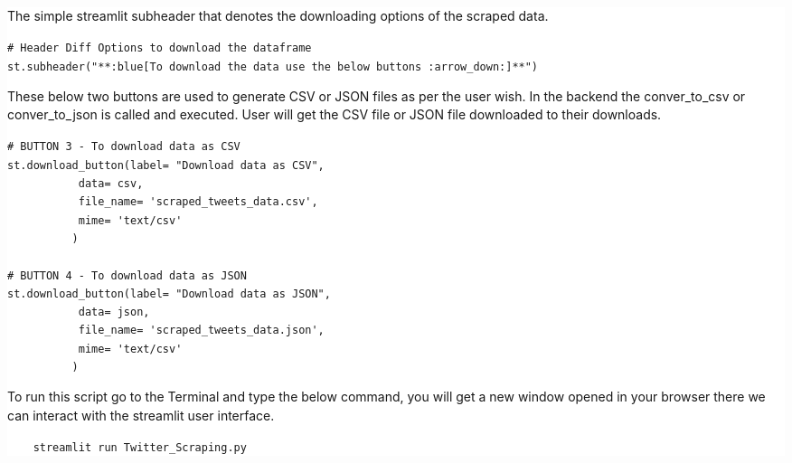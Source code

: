   The simple streamlit subheader that denotes the downloading options of the scraped data.
  
	# Header Diff Options to download the dataframe
	st.subheader("**:blue[To download the data use the below buttons :arrow_down:]**")

  These below two buttons are used to generate CSV or JSON files as per the user wish. In the backend the conver_to_csv or conver_to_json is called and executed. User will get the CSV file or JSON file downloaded to their downloads.
  
	# BUTTON 3 - To download data as CSV
	st.download_button(label= "Download data as CSV",
			   data= csv,
			   file_name= 'scraped_tweets_data.csv',
			   mime= 'text/csv'
			  )

	# BUTTON 4 - To download data as JSON
	st.download_button(label= "Download data as JSON",
			   data= json,
			   file_name= 'scraped_tweets_data.json',
			   mime= 'text/csv'
			  )
  
  
  To run this script go to the Terminal and type the below command, you will get a new window opened in your browser there we can interact with the streamlit user interface.
    
    	streamlit run Twitter_Scraping.py
  
  
  
  
  
  
